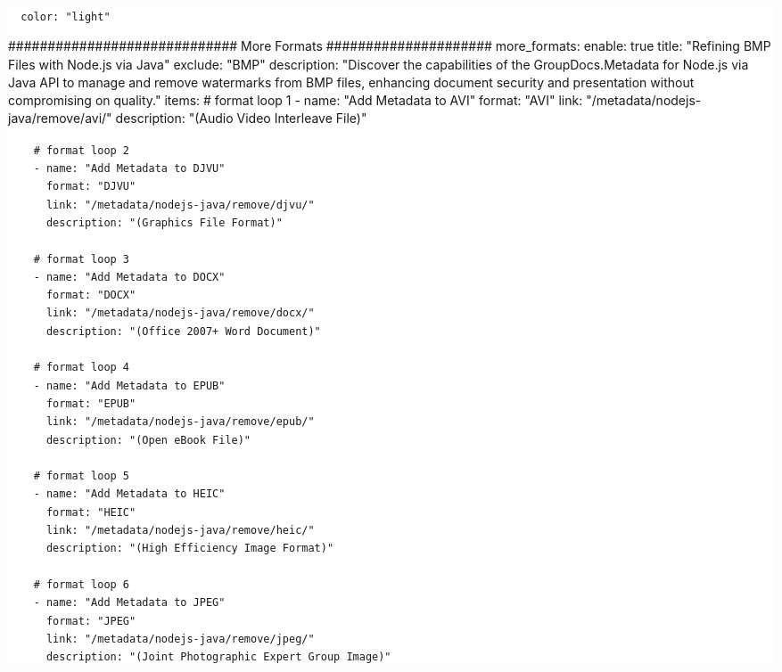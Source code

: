       color: "light"


############################# More Formats #####################
more_formats:
    enable: true
    title: "Refining BMP Files with Node.js via Java"
    exclude: "BMP"
    description: "Discover the capabilities of the GroupDocs.Metadata for Node.js via Java API to manage and remove watermarks from BMP files, enhancing document security and presentation without compromising on quality."
    items: 
        # format loop 1
        - name: "Add Metadata to AVI"
          format: "AVI"
          link: "/metadata/nodejs-java/remove/avi/"
          description: "(Audio Video Interleave File)"
          
        # format loop 2
        - name: "Add Metadata to DJVU"
          format: "DJVU"
          link: "/metadata/nodejs-java/remove/djvu/"
          description: "(Graphics File Format)"
          
        # format loop 3
        - name: "Add Metadata to DOCX"
          format: "DOCX"
          link: "/metadata/nodejs-java/remove/docx/"
          description: "(Office 2007+ Word Document)"
          
        # format loop 4
        - name: "Add Metadata to EPUB"
          format: "EPUB"
          link: "/metadata/nodejs-java/remove/epub/"
          description: "(Open eBook File)"
          
        # format loop 5
        - name: "Add Metadata to HEIC"
          format: "HEIC"
          link: "/metadata/nodejs-java/remove/heic/"
          description: "(High Efficiency Image Format)"
          
        # format loop 6
        - name: "Add Metadata to JPEG"
          format: "JPEG"
          link: "/metadata/nodejs-java/remove/jpeg/"
          description: "(Joint Photographic Expert Group Image)"
          